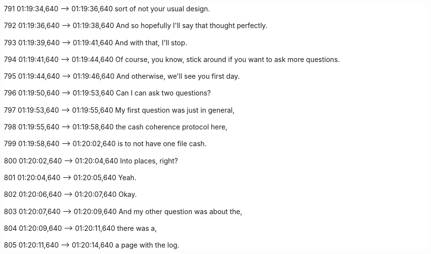 791
01:19:34,640 --> 01:19:36,640
sort of not your usual design.

792
01:19:36,640 --> 01:19:38,640
And so hopefully I'll say that thought perfectly.

793
01:19:39,640 --> 01:19:41,640
And with that, I'll stop.

794
01:19:41,640 --> 01:19:44,640
Of course, you know, stick around if you want to ask more questions.

795
01:19:44,640 --> 01:19:46,640
And otherwise, we'll see you first day.

796
01:19:50,640 --> 01:19:53,640
Can I can ask two questions?

797
01:19:53,640 --> 01:19:55,640
My first question was just in general,

798
01:19:55,640 --> 01:19:58,640
the cash coherence protocol here,

799
01:19:58,640 --> 01:20:02,640
is to not have one file cash.

800
01:20:02,640 --> 01:20:04,640
Into places, right?

801
01:20:04,640 --> 01:20:05,640
Yeah.

802
01:20:06,640 --> 01:20:07,640
Okay.

803
01:20:07,640 --> 01:20:09,640
And my other question was about the,

804
01:20:09,640 --> 01:20:11,640
there was a,

805
01:20:11,640 --> 01:20:14,640
a page with the log.
